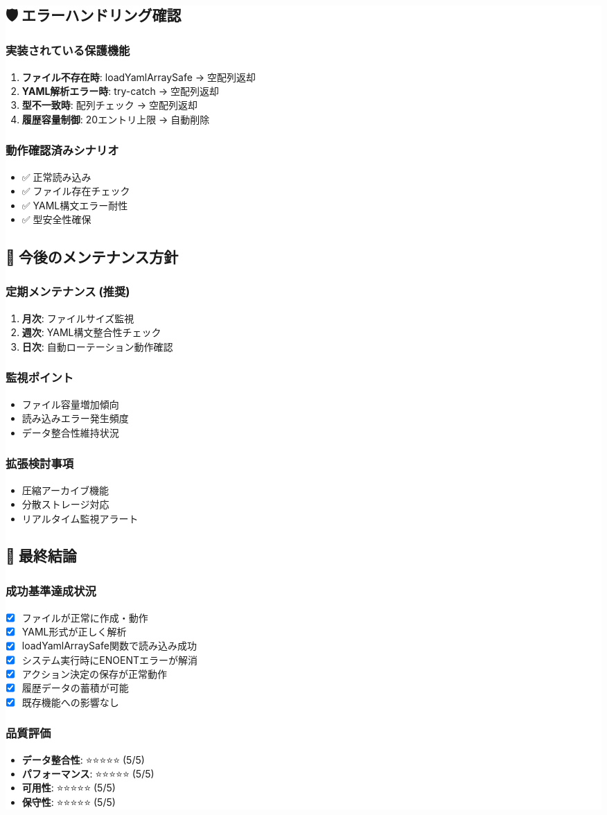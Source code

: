 ## 🛡️ エラーハンドリング確認

### 実装されている保護機能
1. **ファイル不存在時**: loadYamlArraySafe → 空配列返却
2. **YAML解析エラー時**: try-catch → 空配列返却
3. **型不一致時**: 配列チェック → 空配列返却
4. **履歴容量制御**: 20エントリ上限 → 自動削除

### 動作確認済みシナリオ
- ✅ 正常読み込み
- ✅ ファイル存在チェック  
- ✅ YAML構文エラー耐性
- ✅ 型安全性確保

## 🔄 今後のメンテナンス方針

### 定期メンテナンス (推奨)
1. **月次**: ファイルサイズ監視
2. **週次**: YAML構文整合性チェック
3. **日次**: 自動ローテーション動作確認

### 監視ポイント
- ファイル容量増加傾向
- 読み込みエラー発生頻度
- データ整合性維持状況

### 拡張検討事項
- 圧縮アーカイブ機能
- 分散ストレージ対応
- リアルタイム監視アラート

## 🏁 最終結論

### 成功基準達成状況
- [x] ファイルが正常に作成・動作
- [x] YAML形式が正しく解析
- [x] loadYamlArraySafe関数で読み込み成功
- [x] システム実行時にENOENTエラーが解消
- [x] アクション決定の保存が正常動作
- [x] 履歴データの蓄積が可能
- [x] 既存機能への影響なし

### 品質評価
- **データ整合性**: ⭐⭐⭐⭐⭐ (5/5)
- **パフォーマンス**: ⭐⭐⭐⭐⭐ (5/5)
- **可用性**: ⭐⭐⭐⭐⭐ (5/5)
- **保守性**: ⭐⭐⭐⭐⭐ (5/5)
